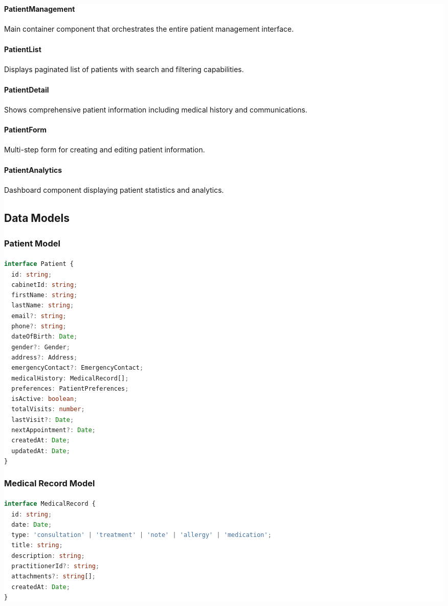 #### PatientManagement
Main container component that orchestrates the entire patient management interface.

#### PatientList
Displays paginated list of patients with search and filtering capabilities.

#### PatientDetail
Shows comprehensive patient information including medical history and communications.

#### PatientForm
Multi-step form for creating and editing patient information.

#### PatientAnalytics
Dashboard component displaying patient statistics and analytics.

## Data Models

### Patient Model
```typescript
interface Patient {
  id: string;
  cabinetId: string;
  firstName: string;
  lastName: string;
  email?: string;
  phone?: string;
  dateOfBirth: Date;
  gender?: Gender;
  address?: Address;
  emergencyContact?: EmergencyContact;
  medicalHistory: MedicalRecord[];
  preferences: PatientPreferences;
  isActive: boolean;
  totalVisits: number;
  lastVisit?: Date;
  nextAppointment?: Date;
  createdAt: Date;
  updatedAt: Date;
}
```

### Medical Record Model
```typescript
interface MedicalRecord {
  id: string;
  date: Date;
  type: 'consultation' | 'treatment' | 'note' | 'allergy' | 'medication';
  title: string;
  description: string;
  practitionerId?: string;
  attachments?: string[];
  createdAt: Date;
}
```
